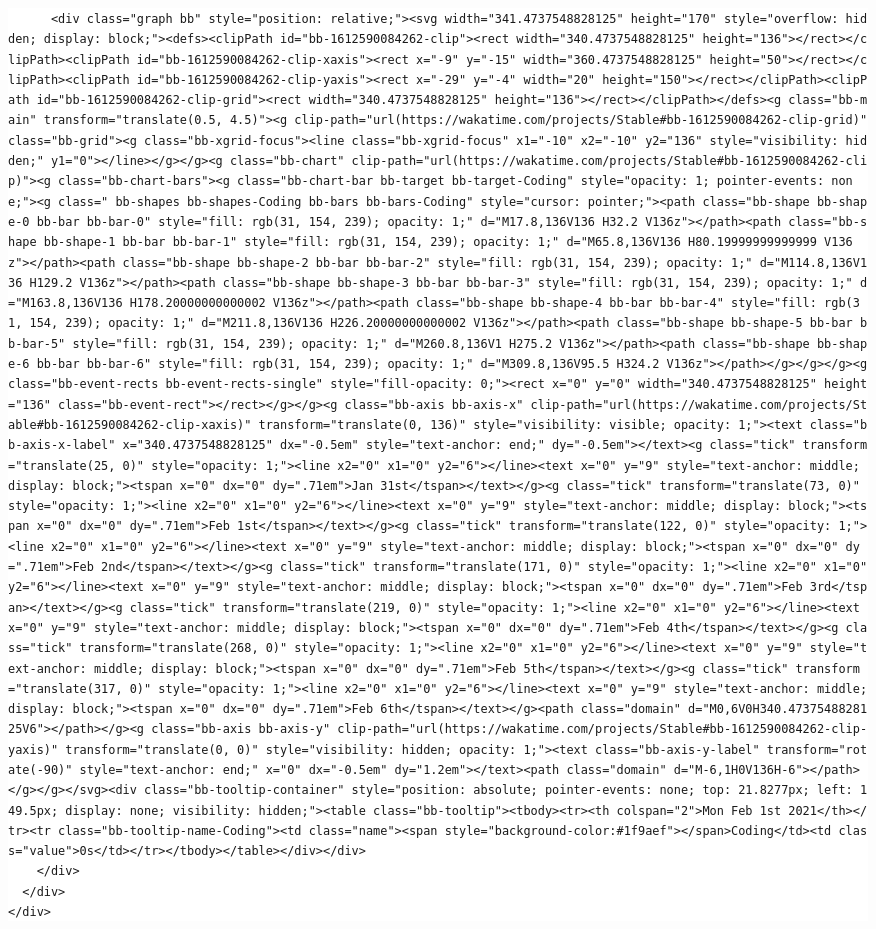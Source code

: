           <div class="graph bb" style="position: relative;"><svg width="341.4737548828125" height="170" style="overflow: hidden; display: block;"><defs><clipPath id="bb-1612590084262-clip"><rect width="340.4737548828125" height="136"></rect></clipPath><clipPath id="bb-1612590084262-clip-xaxis"><rect x="-9" y="-15" width="360.4737548828125" height="50"></rect></clipPath><clipPath id="bb-1612590084262-clip-yaxis"><rect x="-29" y="-4" width="20" height="150"></rect></clipPath><clipPath id="bb-1612590084262-clip-grid"><rect width="340.4737548828125" height="136"></rect></clipPath></defs><g class="bb-main" transform="translate(0.5, 4.5)"><g clip-path="url(https://wakatime.com/projects/Stable#bb-1612590084262-clip-grid)" class="bb-grid"><g class="bb-xgrid-focus"><line class="bb-xgrid-focus" x1="-10" x2="-10" y2="136" style="visibility: hidden;" y1="0"></line></g></g><g class="bb-chart" clip-path="url(https://wakatime.com/projects/Stable#bb-1612590084262-clip)"><g class="bb-chart-bars"><g class="bb-chart-bar bb-target bb-target-Coding" style="opacity: 1; pointer-events: none;"><g class=" bb-shapes bb-shapes-Coding bb-bars bb-bars-Coding" style="cursor: pointer;"><path class="bb-shape bb-shape-0 bb-bar bb-bar-0" style="fill: rgb(31, 154, 239); opacity: 1;" d="M17.8,136V136 H32.2 V136z"></path><path class="bb-shape bb-shape-1 bb-bar bb-bar-1" style="fill: rgb(31, 154, 239); opacity: 1;" d="M65.8,136V136 H80.19999999999999 V136z"></path><path class="bb-shape bb-shape-2 bb-bar bb-bar-2" style="fill: rgb(31, 154, 239); opacity: 1;" d="M114.8,136V136 H129.2 V136z"></path><path class="bb-shape bb-shape-3 bb-bar bb-bar-3" style="fill: rgb(31, 154, 239); opacity: 1;" d="M163.8,136V136 H178.20000000000002 V136z"></path><path class="bb-shape bb-shape-4 bb-bar bb-bar-4" style="fill: rgb(31, 154, 239); opacity: 1;" d="M211.8,136V136 H226.20000000000002 V136z"></path><path class="bb-shape bb-shape-5 bb-bar bb-bar-5" style="fill: rgb(31, 154, 239); opacity: 1;" d="M260.8,136V1 H275.2 V136z"></path><path class="bb-shape bb-shape-6 bb-bar bb-bar-6" style="fill: rgb(31, 154, 239); opacity: 1;" d="M309.8,136V95.5 H324.2 V136z"></path></g></g></g><g class="bb-event-rects bb-event-rects-single" style="fill-opacity: 0;"><rect x="0" y="0" width="340.4737548828125" height="136" class="bb-event-rect"></rect></g></g><g class="bb-axis bb-axis-x" clip-path="url(https://wakatime.com/projects/Stable#bb-1612590084262-clip-xaxis)" transform="translate(0, 136)" style="visibility: visible; opacity: 1;"><text class="bb-axis-x-label" x="340.4737548828125" dx="-0.5em" style="text-anchor: end;" dy="-0.5em"></text><g class="tick" transform="translate(25, 0)" style="opacity: 1;"><line x2="0" x1="0" y2="6"></line><text x="0" y="9" style="text-anchor: middle; display: block;"><tspan x="0" dx="0" dy=".71em">Jan 31st</tspan></text></g><g class="tick" transform="translate(73, 0)" style="opacity: 1;"><line x2="0" x1="0" y2="6"></line><text x="0" y="9" style="text-anchor: middle; display: block;"><tspan x="0" dx="0" dy=".71em">Feb 1st</tspan></text></g><g class="tick" transform="translate(122, 0)" style="opacity: 1;"><line x2="0" x1="0" y2="6"></line><text x="0" y="9" style="text-anchor: middle; display: block;"><tspan x="0" dx="0" dy=".71em">Feb 2nd</tspan></text></g><g class="tick" transform="translate(171, 0)" style="opacity: 1;"><line x2="0" x1="0" y2="6"></line><text x="0" y="9" style="text-anchor: middle; display: block;"><tspan x="0" dx="0" dy=".71em">Feb 3rd</tspan></text></g><g class="tick" transform="translate(219, 0)" style="opacity: 1;"><line x2="0" x1="0" y2="6"></line><text x="0" y="9" style="text-anchor: middle; display: block;"><tspan x="0" dx="0" dy=".71em">Feb 4th</tspan></text></g><g class="tick" transform="translate(268, 0)" style="opacity: 1;"><line x2="0" x1="0" y2="6"></line><text x="0" y="9" style="text-anchor: middle; display: block;"><tspan x="0" dx="0" dy=".71em">Feb 5th</tspan></text></g><g class="tick" transform="translate(317, 0)" style="opacity: 1;"><line x2="0" x1="0" y2="6"></line><text x="0" y="9" style="text-anchor: middle; display: block;"><tspan x="0" dx="0" dy=".71em">Feb 6th</tspan></text></g><path class="domain" d="M0,6V0H340.4737548828125V6"></path></g><g class="bb-axis bb-axis-y" clip-path="url(https://wakatime.com/projects/Stable#bb-1612590084262-clip-yaxis)" transform="translate(0, 0)" style="visibility: hidden; opacity: 1;"><text class="bb-axis-y-label" transform="rotate(-90)" style="text-anchor: end;" x="0" dx="-0.5em" dy="1.2em"></text><path class="domain" d="M-6,1H0V136H-6"></path></g></g></svg><div class="bb-tooltip-container" style="position: absolute; pointer-events: none; top: 21.8277px; left: 149.5px; display: none; visibility: hidden;"><table class="bb-tooltip"><tbody><tr><th colspan="2">Mon Feb 1st 2021</th></tr><tr class="bb-tooltip-name-Coding"><td class="name"><span style="background-color:#1f9aef"></span>Coding</td><td class="value">0s</td></tr></tbody></table></div></div>
        </div>
      </div>
    </div>
  </div>
